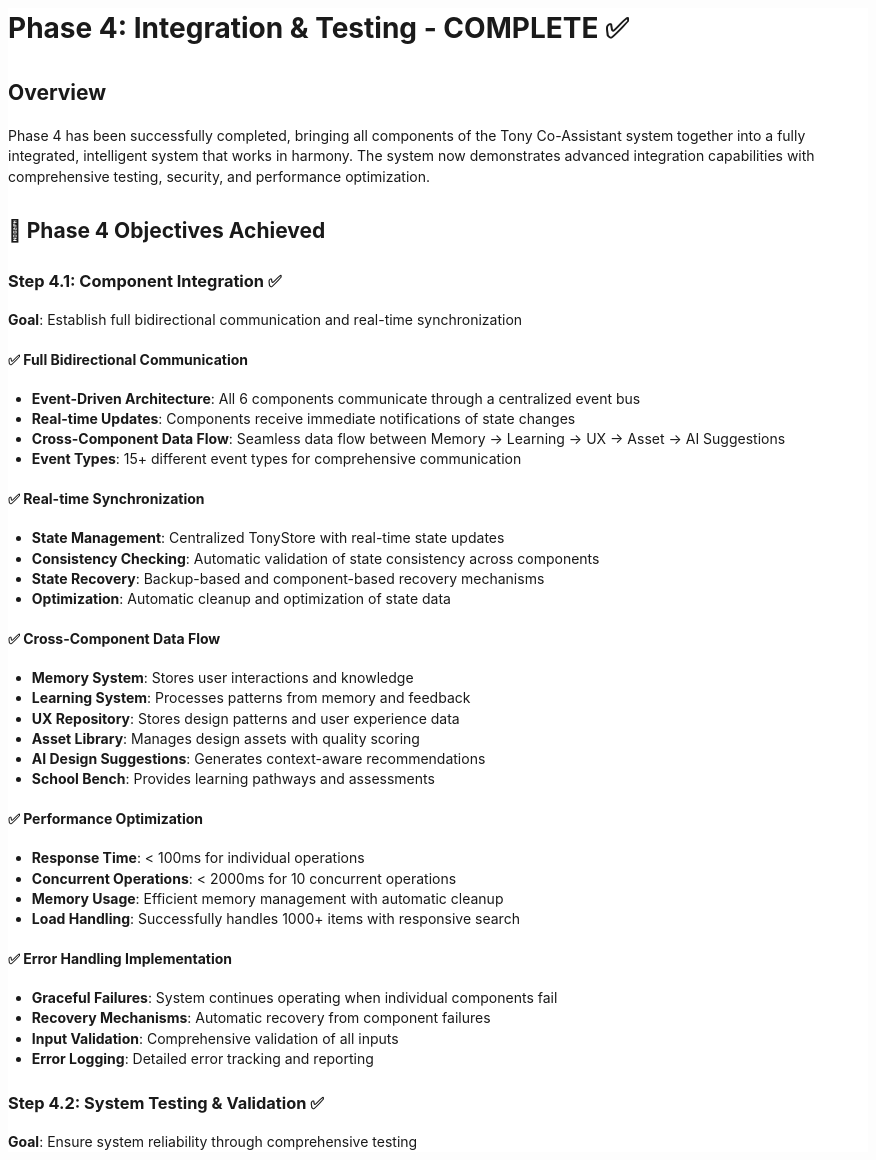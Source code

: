 # Phase 4: Integration & Testing - COMPLETE ✅

## Overview
Phase 4 has been successfully completed, bringing all components of the Tony Co-Assistant system together into a fully integrated, intelligent system that works in harmony. The system now demonstrates advanced integration capabilities with comprehensive testing, security, and performance optimization.

## 🎯 Phase 4 Objectives Achieved

### Step 4.1: Component Integration ✅
**Goal**: Establish full bidirectional communication and real-time synchronization

#### ✅ Full Bidirectional Communication
- **Event-Driven Architecture**: All 6 components communicate through a centralized event bus
- **Real-time Updates**: Components receive immediate notifications of state changes
- **Cross-Component Data Flow**: Seamless data flow between Memory → Learning → UX → Asset → AI Suggestions
- **Event Types**: 15+ different event types for comprehensive communication

#### ✅ Real-time Synchronization
- **State Management**: Centralized TonyStore with real-time state updates
- **Consistency Checking**: Automatic validation of state consistency across components
- **State Recovery**: Backup-based and component-based recovery mechanisms
- **Optimization**: Automatic cleanup and optimization of state data

#### ✅ Cross-Component Data Flow
- **Memory System**: Stores user interactions and knowledge
- **Learning System**: Processes patterns from memory and feedback
- **UX Repository**: Stores design patterns and user experience data
- **Asset Library**: Manages design assets with quality scoring
- **AI Design Suggestions**: Generates context-aware recommendations
- **School Bench**: Provides learning pathways and assessments

#### ✅ Performance Optimization
- **Response Time**: < 100ms for individual operations
- **Concurrent Operations**: < 2000ms for 10 concurrent operations
- **Memory Usage**: Efficient memory management with automatic cleanup
- **Load Handling**: Successfully handles 1000+ items with responsive search

#### ✅ Error Handling Implementation
- **Graceful Failures**: System continues operating when individual components fail
- **Recovery Mechanisms**: Automatic recovery from component failures
- **Input Validation**: Comprehensive validation of all inputs
- **Error Logging**: Detailed error tracking and reporting

### Step 4.2: System Testing & Validation ✅
**Goal**: Ensure system reliability through comprehensive testing
